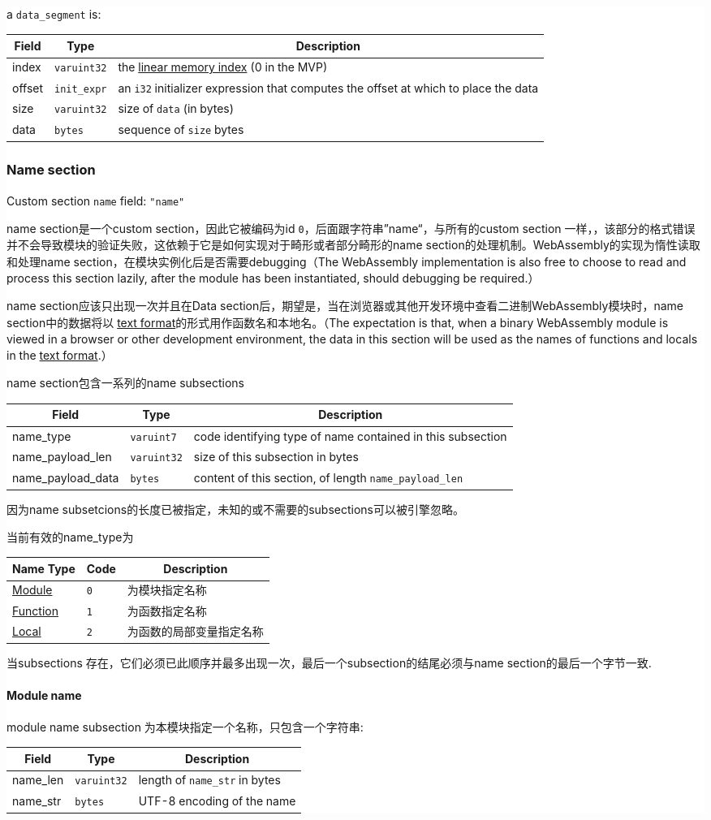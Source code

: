 a `data_segment` is:

| Field  | Type        | Description                              |
| ------ | ----------- | ---------------------------------------- |
| index  | `varuint32` | the [linear memory index](http://webassembly.org/docs/modules/#linear-memory-index-space) (0 in the MVP) |
| offset | `init_expr` | an `i32` initializer expression that computes the offset at which to place the data |
| size   | `varuint32` | size of `data` (in bytes)                |
| data   | `bytes`     | sequence of `size` bytes                 |

### Name section

Custom section `name` field: `"name"`

name section是一个custom section，因此它被编码为id `0`，后面跟字符串”name“，与所有的custom section 一样，，该部分的格式错误并不会导致模块的验证失败，这依赖于它是如何实现对于畸形或者部分畸形的name section的处理机制。WebAssembly的实现为惰性读取和处理name section，在模块实例化后是否需要debugging（The WebAssembly implementation is also free to choose to read and process this section lazily, after the module has been instantiated, should debugging be required.）

name section应该只出现一次并且在Data section后，期望是，当在浏览器或其他开发环境中查看二进制WebAssembly模块时，name section中的数据将以 [text format](http://webassembly.org/docs/text-format/)的形式用作函数名和本地名。（The expectation is that, when a binary WebAssembly module is viewed in a browser or other development environment, the data in this section will be used as the names of functions and locals in the [text format](http://webassembly.org/docs/text-format/).）

name section包含一系列的name subsections

| Field             | Type        | Description                              |
| ----------------- | ----------- | ---------------------------------------- |
| name_type         | `varuint7`  | code identifying type of name contained in this subsection |
| name_payload_len  | `varuint32` | size of this subsection in bytes         |
| name_payload_data | `bytes`     | content of this section, of length `name_payload_len` |

因为name subsetcions的长度已被指定，未知的或不需要的subsections可以被引擎忽略。

当前有效的name_type为

| Name Type                                | Code | Description  |
| ---------------------------------------- | ---- | ------------ |
| [Module](http://webassembly.org/docs/binary-encoding/#module-name) | `0`  | 为模块指定名称      |
| [Function](http://webassembly.org/docs/binary-encoding/#function-names) | `1`  | 为函数指定名称      |
| [Local](http://webassembly.org/docs/binary-encoding/#local-names) | `2`  | 为函数的局部变量指定名称 |

当subsections 存在，它们必须已此顺序并最多出现一次，最后一个subsection的结尾必须与name section的最后一个字节一致.

#### Module name

module name subsection 为本模块指定一个名称，只包含一个字符串:

| Field    | Type        | Description                   |
| -------- | ----------- | ----------------------------- |
| name_len | `varuint32` | length of `name_str` in bytes |
| name_str | `bytes`     | UTF-8 encoding of the name    |
